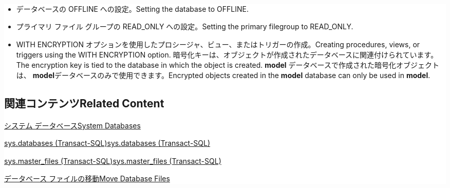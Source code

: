 -   <span data-ttu-id="8623e-243">データベースの OFFLINE への設定。</span><span class="sxs-lookup"><span data-stu-id="8623e-243">Setting the database to OFFLINE.</span></span>  
  
-   <span data-ttu-id="8623e-244">プライマリ ファイル グループの READ_ONLY への設定。</span><span class="sxs-lookup"><span data-stu-id="8623e-244">Setting the primary filegroup to READ_ONLY.</span></span>  
  
-   <span data-ttu-id="8623e-245">WITH ENCRYPTION オプションを使用したプロシージャ、ビュー、またはトリガーの作成。</span><span class="sxs-lookup"><span data-stu-id="8623e-245">Creating procedures, views, or triggers using the WITH ENCRYPTION option.</span></span> <span data-ttu-id="8623e-246">暗号化キーは、オブジェクトが作成されたデータベースに関連付けられています。</span><span class="sxs-lookup"><span data-stu-id="8623e-246">The encryption key is tied to the database in which the object is created.</span></span> <span data-ttu-id="8623e-247">**model** データベースで作成された暗号化オブジェクトは、 **model**データベースのみで使用できます。</span><span class="sxs-lookup"><span data-stu-id="8623e-247">Encrypted objects created in the **model** database can only be used in **model**.</span></span>  
  
## <a name="related-content"></a><span data-ttu-id="8623e-248">関連コンテンツ</span><span class="sxs-lookup"><span data-stu-id="8623e-248">Related Content</span></span>  
 [<span data-ttu-id="8623e-249">システム データベース</span><span class="sxs-lookup"><span data-stu-id="8623e-249">System Databases</span></span>](system-databases.md)  
  
 [<span data-ttu-id="8623e-250">sys.databases &#40;Transact-SQL&#41;</span><span class="sxs-lookup"><span data-stu-id="8623e-250">sys.databases &#40;Transact-SQL&#41;</span></span>](/sql/relational-databases/system-catalog-views/sys-databases-transact-sql)  
  
 [<span data-ttu-id="8623e-251">sys.master_files &#40;Transact-SQL&#41;</span><span class="sxs-lookup"><span data-stu-id="8623e-251">sys.master_files &#40;Transact-SQL&#41;</span></span>](/sql/relational-databases/system-catalog-views/sys-master-files-transact-sql)  
  
 [<span data-ttu-id="8623e-252">データベース ファイルの移動</span><span class="sxs-lookup"><span data-stu-id="8623e-252">Move Database Files</span></span>](move-database-files.md)  
  
  
